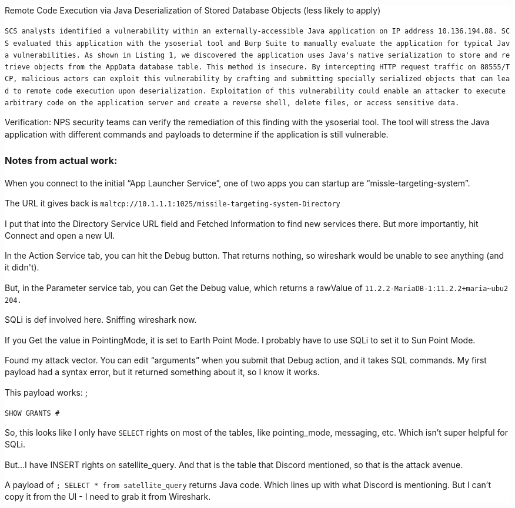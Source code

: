 Remote Code Execution via Java Deserialization of Stored Database Objects (less likely to apply)
```
SCS analysts identified a vulnerability within an externally-accessible Java application on IP address 10.136.194.88. SCS evaluated this application with the ysoserial tool and Burp Suite to manually evaluate the application for typical Java vulnerabilities. As shown in Listing 1, we discovered the application uses Java's native serialization to store and retrieve objects from the AppData database table. This method is insecure. By intercepting HTTP request traffic on 88555/TCP, malicious actors can exploit this vulnerability by crafting and submitting specially serialized objects that can lead to remote code execution upon deserialization. Exploitation of this vulnerability could enable an attacker to execute arbitrary code on the application server and create a reverse shell, delete files, or access sensitive data. 
```

Verification:
NPS security teams can verify the remediation of this finding with the ysoserial tool. The tool will stress the Java application with different commands and payloads to determine if the application is still vulnerable.



### Notes from actual work:

When you connect to the initial “App Launcher Service”, one of two apps you can startup are “missle-targeting-system”. 

The URL it gives back is `maltcp://10.1.1.1:1025/missile-targeting-system-Directory`

I put that into the Directory Service URL field and Fetched Information to find new services there. But more importantly, hit Connect and open a new UI.

In the Action Service tab, you can hit the Debug button. That returns nothing, so wireshark would be unable to see anything (and it didn't). 

But, in the Parameter service tab, you can Get the Debug value, which returns a rawValue of `11.2.2-MariaDB-1:11.2.2+maria~ubu2204.`

SQLi is def involved here. Sniffing wireshark now. 

If you Get the value in PointingMode, it is set to Earth Point Mode. I probably have to use SQLi to set it to Sun Point Mode.

Found my attack vector. You can edit “arguments” when you submit that Debug action, and it takes SQL commands. My first payload had a syntax error, but it returned something about it, so I know it works.

This payload works: ; 
```
SHOW GRANTS #
```

So, this looks like I only have `SELECT` rights on most of the tables, like pointing_mode, messaging, etc. Which isn’t super helpful for SQLi.

But…I have INSERT rights on satellite_query. And that is the table that Discord mentioned, so that is the attack avenue. 

A payload of `; SELECT * from satellite_query` returns Java code. Which lines up with what Discord is mentioning. But I can’t copy it from the UI - I need to grab it from Wireshark.
